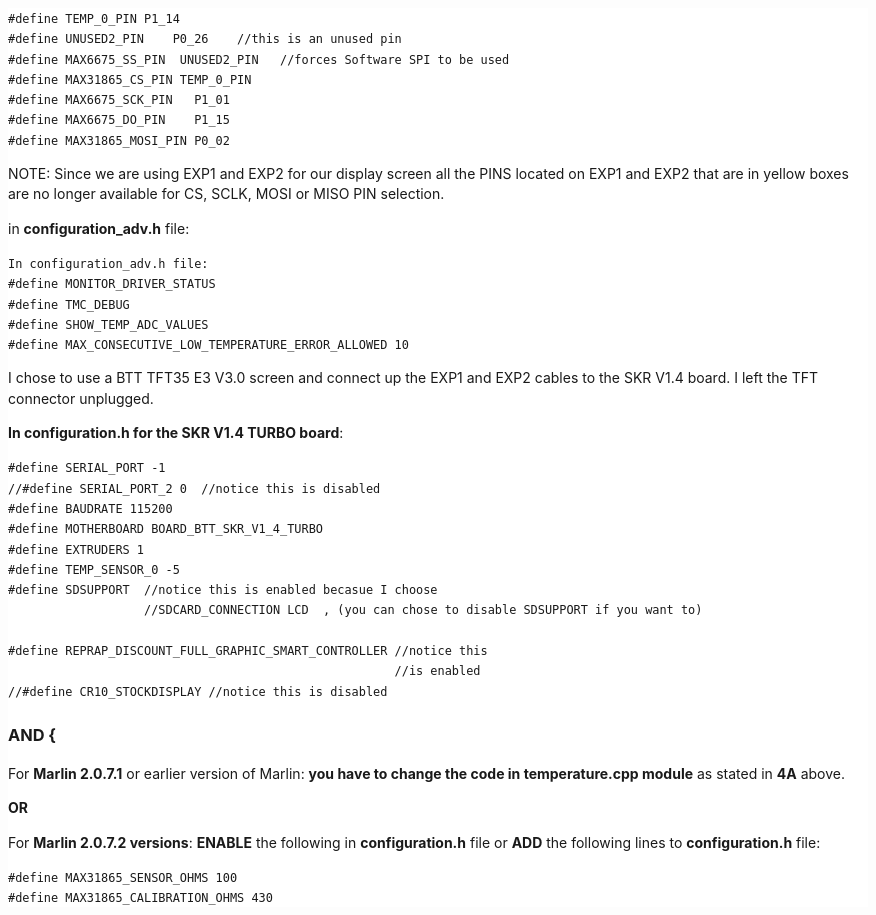 ```
#define TEMP_0_PIN P1_14
#define UNUSED2_PIN    P0_26    //this is an unused pin
#define MAX6675_SS_PIN  UNUSED2_PIN   //forces Software SPI to be used
#define MAX31865_CS_PIN TEMP_0_PIN
#define MAX6675_SCK_PIN   P1_01
#define MAX6675_DO_PIN    P1_15
#define MAX31865_MOSI_PIN P0_02 
```

NOTE: Since we are using EXP1 and EXP2 for 
our display screen all the PINS located on
EXP1 and EXP2 that are in yellow boxes are
no longer available for CS, SCLK, MOSI or MISO
PIN selection.

in **configuration_adv.h** file:
```
In configuration_adv.h file:
#define MONITOR_DRIVER_STATUS
#define TMC_DEBUG
#define SHOW_TEMP_ADC_VALUES
#define MAX_CONSECUTIVE_LOW_TEMPERATURE_ERROR_ALLOWED 10
```

I chose to use a BTT TFT35 E3 V3.0 screen and connect up the EXP1 and EXP2 cables to the SKR V1.4 board.  I left the TFT connector unplugged.

**In configuration.h for the SKR V1.4 TURBO board**:
```	
#define SERIAL_PORT -1
//#define SERIAL_PORT_2 0  //notice this is disabled
#define BAUDRATE 115200
#define MOTHERBOARD BOARD_BTT_SKR_V1_4_TURBO
#define EXTRUDERS 1
#define TEMP_SENSOR_0 -5
#define SDSUPPORT  //notice this is enabled becasue I choose
                   //SDCARD_CONNECTION LCD  , (you can chose to disable SDSUPPORT if you want to)
                   
#define REPRAP_DISCOUNT_FULL_GRAPHIC_SMART_CONTROLLER //notice this 
                                                      //is enabled
//#define CR10_STOCKDISPLAY //notice this is disabled
```

### AND {

For **Marlin 2.0.7.1** or earlier version of Marlin: 
**you have to change the code in temperature.cpp module** as stated in **4A** above.

**OR**

For **Marlin 2.0.7.2 versions**:
**ENABLE** the following in **configuration.h** file or **ADD** the following lines to **configuration.h** file: 
```
#define MAX31865_SENSOR_OHMS 100
#define MAX31865_CALIBRATION_OHMS 430
```
